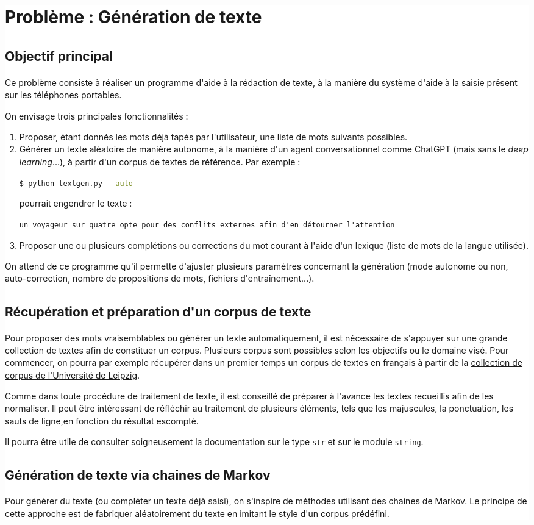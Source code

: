 # Problème : Génération de texte

## Objectif principal

Ce problème consiste à réaliser un programme d'aide à la rédaction de texte, à
la manière du système d'aide à la saisie présent sur les téléphones portables. 

On envisage trois principales fonctionnalités :
1.  Proposer, étant donnés les mots déjà tapés par l'utilisateur, une liste de
    mots suivants possibles.
1.  Générer un texte aléatoire de manière autonome, à la manière d'un agent
    conversationnel comme ChatGPT (mais sans le *deep learning*...), à partir
    d'un corpus de textes de référence. Par exemple :
    ```bash
    $ python textgen.py --auto
    ```
    pourrait engendrer le texte :
    ```
    un voyageur sur quatre opte pour des conflits externes afin d'en détourner l'attention
    ```
1.  Proposer une ou plusieurs complétions ou corrections du mot courant à l'aide
    d'un lexique (liste de mots de la langue utilisée).

On attend de ce programme qu'il permette d'ajuster plusieurs paramètres
concernant la génération (mode autonome ou non, auto-correction, nombre de
propositions de mots, fichiers d'entraînement...).

## Récupération et préparation d'un corpus de texte

Pour proposer des mots vraisemblables ou générer un texte automatiquement, il
est nécessaire de s'appuyer sur une grande collection de textes afin de
constituer un corpus. Plusieurs corpus sont possibles selon les objectifs ou le
domaine visé. Pour commencer, on pourra par exemple récupérer dans un premier
temps un corpus de textes en français à partir de la [collection de corpus de
l'Université de Leipzig](https://corpora.uni-leipzig.de/fr).

Comme dans toute procédure de traitement de texte, il est conseillé de préparer
à l'avance les textes recueillis afin de les normaliser. Il peut être
intéressant de réfléchir au traitement de plusieurs éléments, tels que les
majuscules, la ponctuation, les sauts de ligne,en fonction du résultat escompté.

Il pourra être utile de consulter soigneusement la documentation sur le type
[`str`](https://docs.python.org/3/library/stdtypes.html#textseq) et sur le
module [`string`](https://docs.python.org/3/library/string.html).

## Génération de texte via chaines de Markov

Pour générer du texte (ou compléter un texte déjà saisi), on s'inspire de
méthodes utilisant des chaines de Markov. Le principe de cette approche est de
fabriquer aléatoirement du texte en imitant le style d'un corpus prédéfini.
